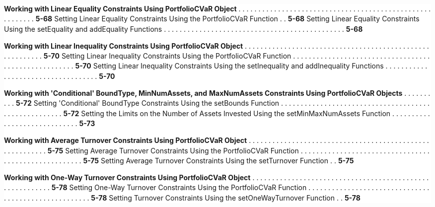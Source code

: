**Working with Linear Equality Constraints Using PortfolioCVaR Object**
. . . . . . . . . . . . . . . . . . . . . . . . . . . . . . . . . . . . . . . . . . . . . . . . . . . . . . . . .
**5-68**
Setting Linear Equality Constraints Using the PortfolioCVaR Function . .
**5-68**
Setting Linear Equality Constraints Using the setEquality and addEquality
Functions . . . . . . . . . . . . . . . . . . . . . . . . . . . . . . . . . . . . . . . . . . . . . .
**5-68**

**Working with Linear Inequality Constraints Using PortfolioCVaR Object**
. . . . . . . . . . . . . . . . . . . . . . . . . . . . . . . . . . . . . . . . . . . . . . . . . . . . . . . . .
**5-70**
Setting Linear Inequality Constraints Using the PortfolioCVaR Function
. . . . . . . . . . . . . . . . . . . . . . . . . . . . . . . . . . . . . . . . . . . . . . . . . . . . .
**5-70**
Setting Linear Inequality Constraints Using the setInequality and
addInequality Functions . . . . . . . . . . . . . . . . . . . . . . . . . . . . . . . . . . .
**5-70**

**Working with 'Conditional' BoundType, MinNumAssets, and**
**MaxNumAssets Constraints Using PortfolioCVaR Objects** . . . . . . . . . .
**5-72**
Setting 'Conditional' BoundType Constraints Using the setBounds Function
. . . . . . . . . . . . . . . . . . . . . . . . . . . . . . . . . . . . . . . . . . . . . . . . . . . . .
**5-72**
Setting the Limits on the Number of Assets Invested Using the
setMinMaxNumAssets Function . . . . . . . . . . . . . . . . . . . . . . . . . . . . .
**5-73**

**Working with Average Turnover Constraints Using PortfolioCVaR Object**
. . . . . . . . . . . . . . . . . . . . . . . . . . . . . . . . . . . . . . . . . . . . . . . . . . . . . . . . .
**5-75**
Setting Average Turnover Constraints Using the PortfolioCVaR Function
. . . . . . . . . . . . . . . . . . . . . . . . . . . . . . . . . . . . . . . . . . . . . . . . . . . . .
**5-75**
Setting Average Turnover Constraints Using the setTurnover Function . .
**5-75**

**Working with One-Way Turnover Constraints Using PortfolioCVaR Object**
. . . . . . . . . . . . . . . . . . . . . . . . . . . . . . . . . . . . . . . . . . . . . . . . . . . . . . . . .
**5-78**
Setting One-Way Turnover Constraints Using the PortfolioCVaR Function
. . . . . . . . . . . . . . . . . . . . . . . . . . . . . . . . . . . . . . . . . . . . . . . . . . . . .
**5-78**
Setting Turnover Constraints Using the setOneWayTurnover Function . .
**5-78**
